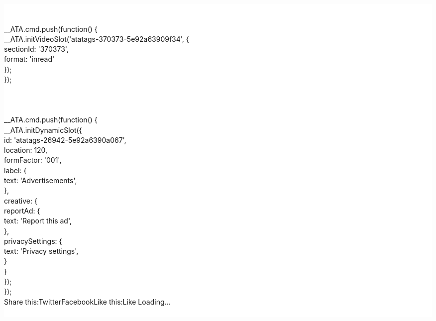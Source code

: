 <br/>
<br/>
            __ATA.cmd.push(function() {<br/>
                __ATA.initVideoSlot('atatags-370373-5e92a63909f34', {<br/>
                    sectionId: '370373',<br/>
                    format: 'inread'<br/>
                });<br/>
            });<br/>
        <br/>
 <br/>
<br/>
				__ATA.cmd.push(function() {<br/>
					__ATA.initDynamicSlot({<br/>
						id: 'atatags-26942-5e92a6390a067',<br/>
						location: 120,<br/>
						formFactor: '001',<br/>
						label: {<br/>
							text: 'Advertisements',<br/>
						},<br/>
						creative: {<br/>
							reportAd: {<br/>
								text: 'Report this ad',<br/>
							},<br/>
							privacySettings: {<br/>
								text: 'Privacy settings',<br/>
							}<br/>
						}<br/>
					});<br/>
				});<br/>
			Share this:TwitterFacebookLike this:Like Loading...<br/>
<br/>
 